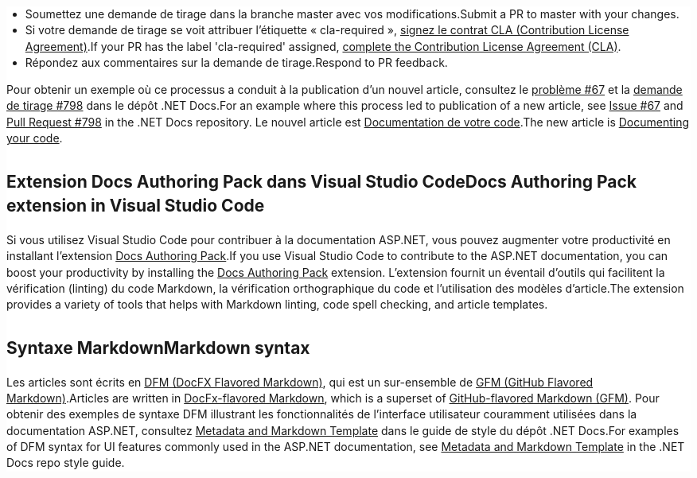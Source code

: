* <span data-ttu-id="9a43e-115">Soumettez une demande de tirage dans la branche master avec vos modifications.</span><span class="sxs-lookup"><span data-stu-id="9a43e-115">Submit a PR to master with your changes.</span></span>
* <span data-ttu-id="9a43e-116">Si votre demande de tirage se voit attribuer l’étiquette « cla-required », [signez le contrat CLA (Contribution License Agreement)](https://cla.dotnetfoundation.org/).</span><span class="sxs-lookup"><span data-stu-id="9a43e-116">If your PR has the label 'cla-required' assigned, [complete the Contribution License Agreement (CLA)](https://cla.dotnetfoundation.org/).</span></span>
* <span data-ttu-id="9a43e-117">Répondez aux commentaires sur la demande de tirage.</span><span class="sxs-lookup"><span data-stu-id="9a43e-117">Respond to PR feedback.</span></span>

<span data-ttu-id="9a43e-118">Pour obtenir un exemple où ce processus a conduit à la publication d’un nouvel article, consultez le [problème &num;67](https://github.com/dotnet/docs/issues/67) et la [demande de tirage &num;798](https://github.com/dotnet/docs/pull/798) dans le dépôt .NET Docs.</span><span class="sxs-lookup"><span data-stu-id="9a43e-118">For an example where this process led to publication of a new article, see [Issue &num;67](https://github.com/dotnet/docs/issues/67) and [Pull Request &num;798](https://github.com/dotnet/docs/pull/798) in the .NET Docs repository.</span></span> <span data-ttu-id="9a43e-119">Le nouvel article est [Documentation de votre code](https://docs.microsoft.com/dotnet/articles/csharp/codedoc).</span><span class="sxs-lookup"><span data-stu-id="9a43e-119">The new article is [Documenting your code](https://docs.microsoft.com/dotnet/articles/csharp/codedoc).</span></span>

## <a name="docs-authoring-pack-extension-in-visual-studio-code"></a><span data-ttu-id="9a43e-120">Extension Docs Authoring Pack dans Visual Studio Code</span><span class="sxs-lookup"><span data-stu-id="9a43e-120">Docs Authoring Pack extension in Visual Studio Code</span></span>

<span data-ttu-id="9a43e-121">Si vous utilisez Visual Studio Code pour contribuer à la documentation ASP.NET, vous pouvez augmenter votre productivité en installant l’extension [Docs Authoring Pack](https://marketplace.visualstudio.com/items?itemName=docsmsft.docs-authoring-pack).</span><span class="sxs-lookup"><span data-stu-id="9a43e-121">If you use Visual Studio Code to contribute to the ASP.NET documentation, you can boost your productivity by installing the [Docs Authoring Pack](https://marketplace.visualstudio.com/items?itemName=docsmsft.docs-authoring-pack) extension.</span></span> <span data-ttu-id="9a43e-122">L’extension fournit un éventail d’outils qui facilitent la vérification (linting) du code Markdown, la vérification orthographique du code et l’utilisation des modèles d’article.</span><span class="sxs-lookup"><span data-stu-id="9a43e-122">The extension provides a variety of tools that helps with Markdown linting, code spell checking, and article templates.</span></span>

## <a name="markdown-syntax"></a><span data-ttu-id="9a43e-123">Syntaxe Markdown</span><span class="sxs-lookup"><span data-stu-id="9a43e-123">Markdown syntax</span></span>

<span data-ttu-id="9a43e-124">Les articles sont écrits en [DFM (DocFX Flavored Markdown)](https://dotnet.github.io/docfx/spec/docfx_flavored_markdown.html), qui est un sur-ensemble de [GFM (GitHub Flavored Markdown)](https://guides.github.com/features/mastering-markdown/).</span><span class="sxs-lookup"><span data-stu-id="9a43e-124">Articles are written in [DocFx-flavored Markdown](https://dotnet.github.io/docfx/spec/docfx_flavored_markdown.html), which is a superset of [GitHub-flavored Markdown (GFM)](https://guides.github.com/features/mastering-markdown/).</span></span> <span data-ttu-id="9a43e-125">Pour obtenir des exemples de syntaxe DFM illustrant les fonctionnalités de l’interface utilisateur couramment utilisées dans la documentation ASP.NET, consultez [Metadata and Markdown Template](https://github.com/dotnet/docs/blob/master/styleguide/template.md) dans le guide de style du dépôt .NET Docs.</span><span class="sxs-lookup"><span data-stu-id="9a43e-125">For examples of DFM syntax for UI features commonly used in the ASP.NET documentation, see [Metadata and Markdown Template](https://github.com/dotnet/docs/blob/master/styleguide/template.md) in the .NET Docs repo style guide.</span></span> 
